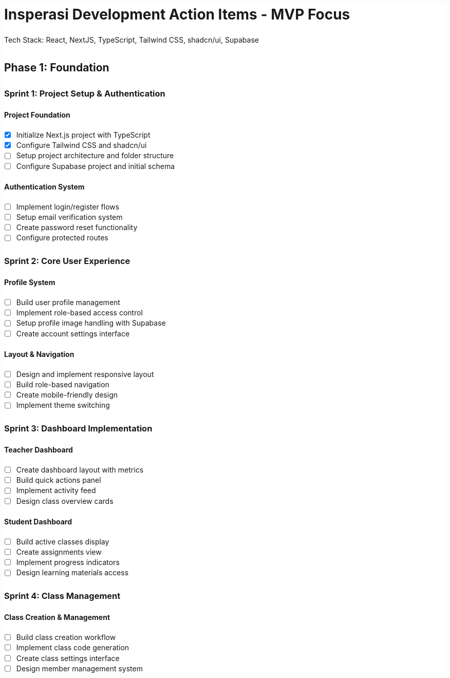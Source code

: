 # Insperasi Development Action Items - MVP Focus
Tech Stack: React, NextJS, TypeScript, Tailwind CSS, shadcn/ui, Supabase

## Phase 1: Foundation

### Sprint 1: Project Setup & Authentication
#### Project Foundation
- [x] Initialize Next.js project with TypeScript
- [x] Configure Tailwind CSS and shadcn/ui
- [ ] Setup project architecture and folder structure
- [ ] Configure Supabase project and initial schema

#### Authentication System
- [ ] Implement login/register flows
- [ ] Setup email verification system
- [ ] Create password reset functionality
- [ ] Configure protected routes

### Sprint 2: Core User Experience
#### Profile System
- [ ] Build user profile management
- [ ] Implement role-based access control
- [ ] Setup profile image handling with Supabase
- [ ] Create account settings interface

#### Layout & Navigation
- [ ] Design and implement responsive layout
- [ ] Build role-based navigation
- [ ] Create mobile-friendly design
- [ ] Implement theme switching

### Sprint 3: Dashboard Implementation
#### Teacher Dashboard
- [ ] Create dashboard layout with metrics
- [ ] Build quick actions panel
- [ ] Implement activity feed
- [ ] Design class overview cards

#### Student Dashboard
- [ ] Build active classes display
- [ ] Create assignments view
- [ ] Implement progress indicators
- [ ] Design learning materials access

### Sprint 4: Class Management
#### Class Creation & Management
- [ ] Build class creation workflow
- [ ] Implement class code generation
- [ ] Create class settings interface
- [ ] Design member management system
